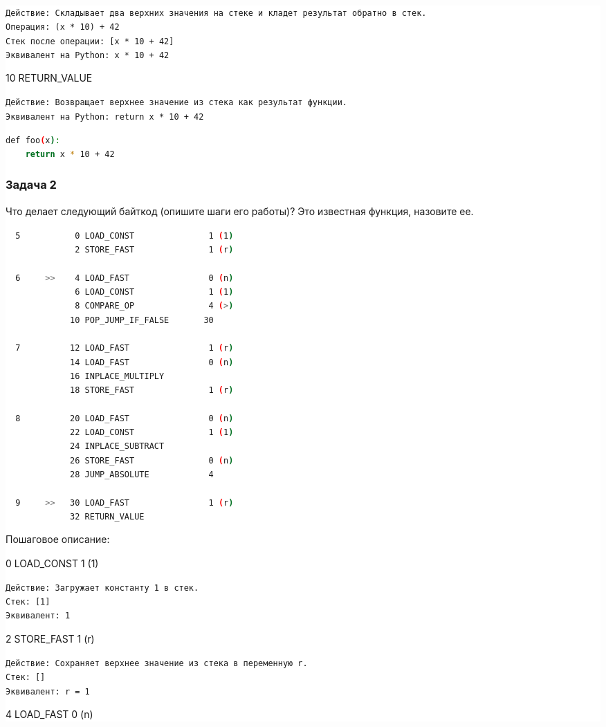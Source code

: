     Действие: Складывает два верхних значения на стеке и кладет результат обратно в стек.
    Операция: (x * 10) + 42
    Стек после операции: [x * 10 + 42]
    Эквивалент на Python: x * 10 + 42

10 RETURN_VALUE

    Действие: Возвращает верхнее значение из стека как результат функции.
    Эквивалент на Python: return x * 10 + 42

```bash
def foo(x):
    return x * 10 + 42
```

### Задача 2
Что делает следующий байткод (опишите шаги его работы)? Это известная функция, назовите ее.
```bash
  5           0 LOAD_CONST               1 (1)
              2 STORE_FAST               1 (r)

  6     >>    4 LOAD_FAST                0 (n)
              6 LOAD_CONST               1 (1)
              8 COMPARE_OP               4 (>)
             10 POP_JUMP_IF_FALSE       30

  7          12 LOAD_FAST                1 (r)
             14 LOAD_FAST                0 (n)
             16 INPLACE_MULTIPLY
             18 STORE_FAST               1 (r)

  8          20 LOAD_FAST                0 (n)
             22 LOAD_CONST               1 (1)
             24 INPLACE_SUBTRACT
             26 STORE_FAST               0 (n)
             28 JUMP_ABSOLUTE            4

  9     >>   30 LOAD_FAST                1 (r)
             32 RETURN_VALUE
```

Пошаговое описание:

0 LOAD_CONST 1 (1)

    Действие: Загружает константу 1 в стек.
    Стек: [1]
    Эквивалент: 1

2 STORE_FAST 1 (r)

    Действие: Сохраняет верхнее значение из стека в переменную r.
    Стек: []
    Эквивалент: r = 1

4 LOAD_FAST 0 (n)
